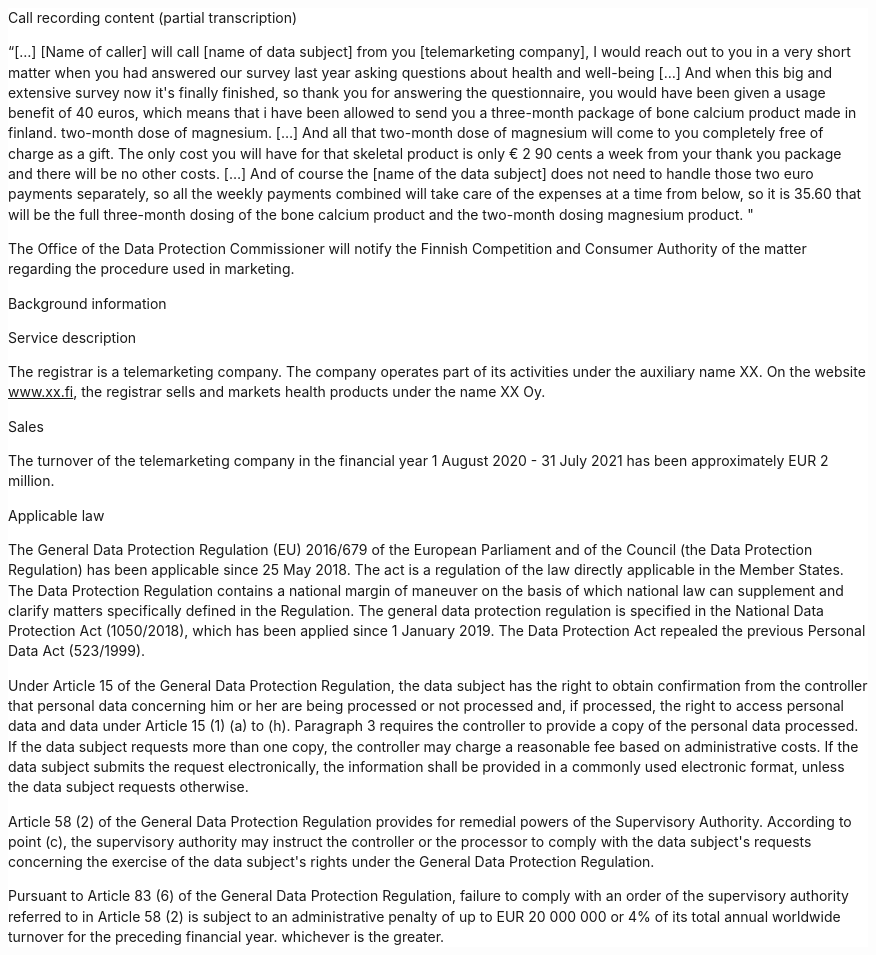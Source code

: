 Call recording content (partial transcription)

“\[…\] \[Name of caller\] will call \[name of data subject\] from you \[telemarketing company\], I would reach out to you in a very short matter when you had answered our survey last year asking questions about health and well-being \[…\] And when this big and extensive survey now it's finally finished, so thank you for answering the questionnaire, you would have been given a usage benefit of 40 euros, which means that i have been allowed to send you a three-month package of bone calcium product made in finland. two-month dose of magnesium. \[…\] And all that two-month dose of magnesium will come to you completely free of charge as a gift. The only cost you will have for that skeletal product is only € 2 90 cents a week from your thank you package and there will be no other costs. \[…\] And of course the \[name of the data subject\] does not need to handle those two euro payments separately, so all the weekly payments combined will take care of the expenses at a time from below, so it is 35.60 that will be the full three-month dosing of the bone calcium product and the two-month dosing magnesium product. "

The Office of the Data Protection Commissioner will notify the Finnish Competition and Consumer Authority of the matter regarding the procedure used in marketing.

Background information

Service description

The registrar is a telemarketing company. The company operates part of its activities under the auxiliary name XX. On the website www.xx.fi, the registrar sells and markets health products under the name XX Oy.

Sales

The turnover of the telemarketing company in the financial year 1 August 2020 - 31 July 2021 has been approximately EUR 2 million.

Applicable law

The General Data Protection Regulation (EU) 2016/679 of the European Parliament and of the Council (the Data Protection Regulation) has been applicable since 25 May 2018. The act is a regulation of the law directly applicable in the Member States. The Data Protection Regulation contains a national margin of maneuver on the basis of which national law can supplement and clarify matters specifically defined in the Regulation. The general data protection regulation is specified in the National Data Protection Act (1050/2018), which has been applied since 1 January 2019. The Data Protection Act repealed the previous Personal Data Act (523/1999).

Under Article 15 of the General Data Protection Regulation, the data subject has the right to obtain confirmation from the controller that personal data concerning him or her are being processed or not processed and, if processed, the right to access personal data and data under Article 15 (1) (a) to (h). Paragraph 3 requires the controller to provide a copy of the personal data processed. If the data subject requests more than one copy, the controller may charge a reasonable fee based on administrative costs. If the data subject submits the request electronically, the information shall be provided in a commonly used electronic format, unless the data subject requests otherwise.

Article 58 (2) of the General Data Protection Regulation provides for remedial powers of the Supervisory Authority. According to point (c), the supervisory authority may instruct the controller or the processor to comply with the data subject's requests concerning the exercise of the data subject's rights under the General Data Protection Regulation.

Pursuant to Article 83 (6) of the General Data Protection Regulation, failure to comply with an order of the supervisory authority referred to in Article 58 (2) is subject to an administrative penalty of up to EUR 20 000 000 or 4% of its total annual worldwide turnover for the preceding financial year. whichever is the greater.
